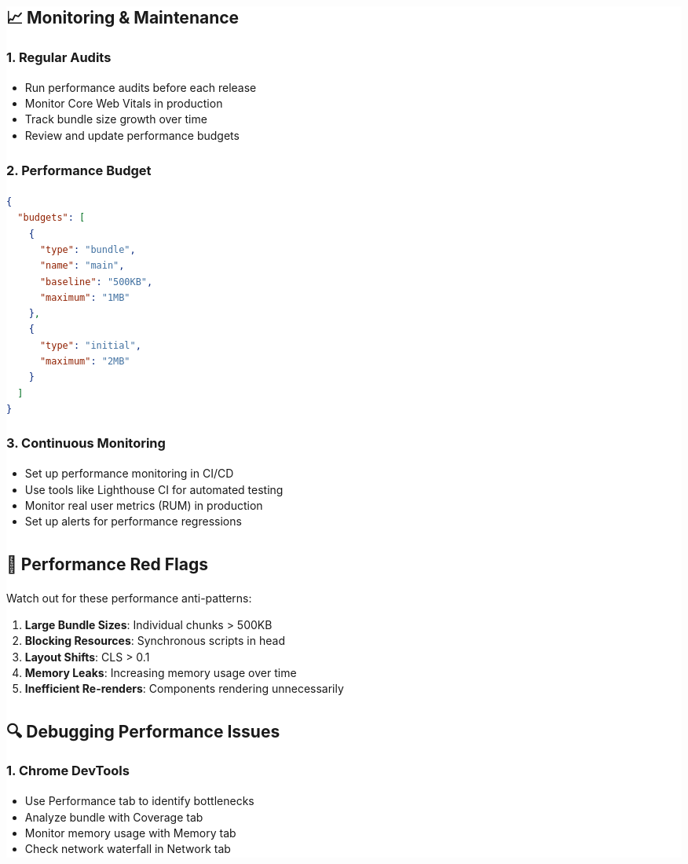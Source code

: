 ## 📈 Monitoring & Maintenance

### 1. Regular Audits

- Run performance audits before each release
- Monitor Core Web Vitals in production
- Track bundle size growth over time
- Review and update performance budgets

### 2. Performance Budget

```json
{
  "budgets": [
    {
      "type": "bundle",
      "name": "main",
      "baseline": "500KB",
      "maximum": "1MB"
    },
    {
      "type": "initial",
      "maximum": "2MB"
    }
  ]
}
```

### 3. Continuous Monitoring

- Set up performance monitoring in CI/CD
- Use tools like Lighthouse CI for automated testing
- Monitor real user metrics (RUM) in production
- Set up alerts for performance regressions

## 🚨 Performance Red Flags

Watch out for these performance anti-patterns:

1. **Large Bundle Sizes**: Individual chunks > 500KB
2. **Blocking Resources**: Synchronous scripts in head
3. **Layout Shifts**: CLS > 0.1
4. **Memory Leaks**: Increasing memory usage over time
5. **Inefficient Re-renders**: Components rendering unnecessarily

## 🔍 Debugging Performance Issues

### 1. Chrome DevTools

- Use Performance tab to identify bottlenecks
- Analyze bundle with Coverage tab
- Monitor memory usage with Memory tab
- Check network waterfall in Network tab
